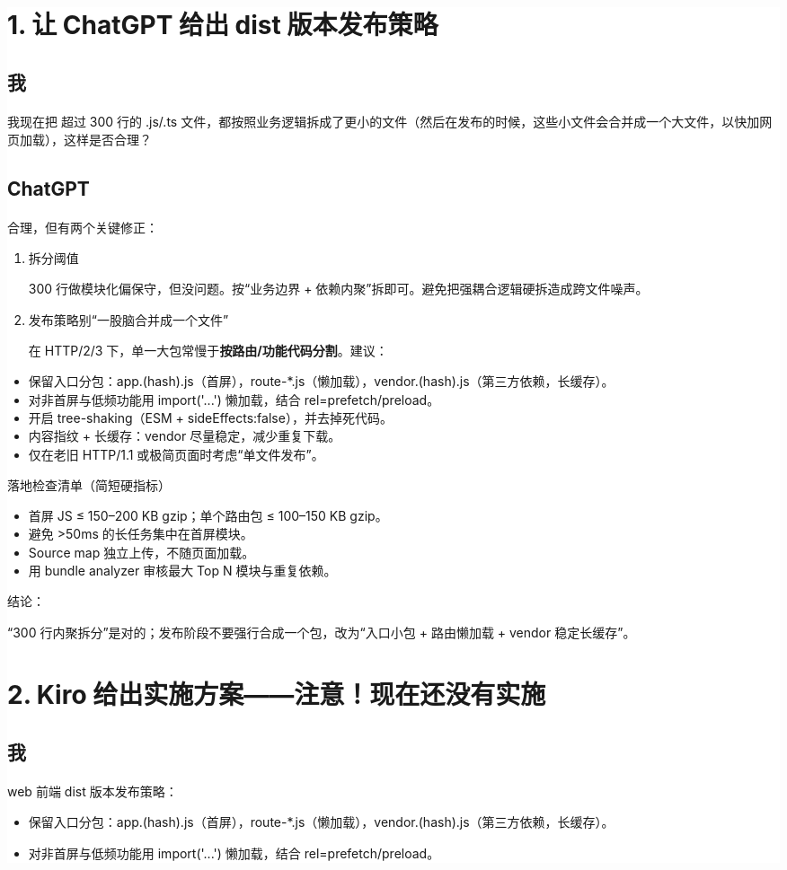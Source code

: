 

# 1. 让 ChatGPT 给出 dist 版本发布策略



## 我

我现在把 超过 300 行的 .js/.ts 文件，都按照业务逻辑拆成了更小的文件（然后在发布的时候，这些小文件会合并成一个大文件，以快加网页加载），这样是否合理？



## ChatGPT

合理，但有两个关键修正：



1. 拆分阈值

   300 行做模块化偏保守，但没问题。按“业务边界 + 依赖内聚”拆即可。避免把强耦合逻辑硬拆造成跨文件噪声。

2. 发布策略别“一股脑合并成一个文件”

   在 HTTP/2/3 下，单一大包常慢于**按路由/功能代码分割**。建议：

- 保留入口分包：app.(hash).js（首屏），route-*.js（懒加载），vendor.(hash).js（第三方依赖，长缓存）。
- 对非首屏与低频功能用 import('...') 懒加载，结合 rel=prefetch/preload。
- 开启 tree-shaking（ESM + sideEffects:false），并去掉死代码。
- 内容指纹 + 长缓存：vendor 尽量稳定，减少重复下载。
- 仅在老旧 HTTP/1.1 或极简页面时考虑“单文件发布”。



落地检查清单（简短硬指标）

- 首屏 JS ≤ 150–200 KB gzip；单个路由包 ≤ 100–150 KB gzip。
- 避免 >50ms 的长任务集中在首屏模块。
- Source map 独立上传，不随页面加载。
- 用 bundle analyzer 审核最大 Top N 模块与重复依赖。



结论：

“300 行内聚拆分”是对的；发布阶段不要强行合成一个包，改为“入口小包 + 路由懒加载 + vendor 稳定长缓存”。



# 2. Kiro 给出实施方案——注意！现在还没有实施

## 我

web 前端 dist 版本发布策略：

- 保留入口分包：app.(hash).js（首屏），route-*.js（懒加载），vendor.(hash).js（第三方依赖，长缓存）。

- 对非首屏与低频功能用 import('...') 懒加载，结合 rel=prefetch/preload。
